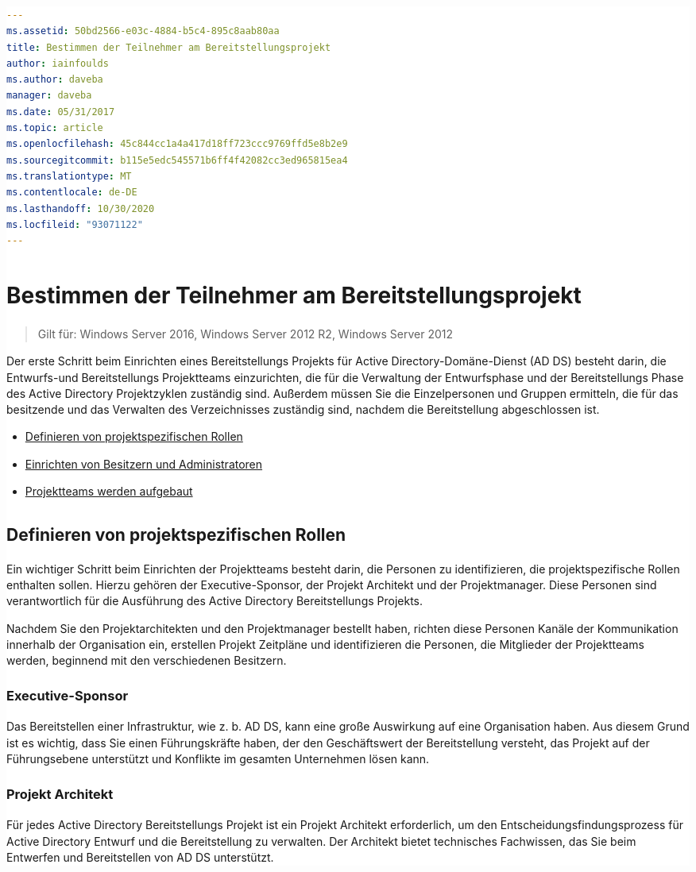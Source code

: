 ```yaml
---
ms.assetid: 50bd2566-e03c-4884-b5c4-895c8aab80aa
title: Bestimmen der Teilnehmer am Bereitstellungsprojekt
author: iainfoulds
ms.author: daveba
manager: daveba
ms.date: 05/31/2017
ms.topic: article
ms.openlocfilehash: 45c844cc1a4a417d18ff723ccc9769ffd5e8b2e9
ms.sourcegitcommit: b115e5edc545571b6ff4f42082cc3ed965815ea4
ms.translationtype: MT
ms.contentlocale: de-DE
ms.lasthandoff: 10/30/2020
ms.locfileid: "93071122"
---
```

# <a name="identifying-the-deployment-project-participants"></a>Bestimmen der Teilnehmer am Bereitstellungsprojekt

> Gilt für: Windows Server 2016, Windows Server 2012 R2, Windows Server 2012

Der erste Schritt beim Einrichten eines Bereitstellungs Projekts für Active Directory-Domäne-Dienst (AD DS) besteht darin, die Entwurfs-und Bereitstellungs Projektteams einzurichten, die für die Verwaltung der Entwurfsphase und der Bereitstellungs Phase des Active Directory Projektzyklen zuständig sind. Außerdem müssen Sie die Einzelpersonen und Gruppen ermitteln, die für das besitzende und das Verwalten des Verzeichnisses zuständig sind, nachdem die Bereitstellung abgeschlossen ist.

- [Definieren von projektspezifischen Rollen](#BKMK_1)

- [Einrichten von Besitzern und Administratoren](#BKMK_2)

- [Projektteams werden aufgebaut](#BKMK_3)

## <a name="defining-project-specific-roles"></a><a name="BKMK_1"></a>Definieren von projektspezifischen Rollen
Ein wichtiger Schritt beim Einrichten der Projektteams besteht darin, die Personen zu identifizieren, die projektspezifische Rollen enthalten sollen. Hierzu gehören der Executive-Sponsor, der Projekt Architekt und der Projektmanager. Diese Personen sind verantwortlich für die Ausführung des Active Directory Bereitstellungs Projekts.

Nachdem Sie den Projektarchitekten und den Projektmanager bestellt haben, richten diese Personen Kanäle der Kommunikation innerhalb der Organisation ein, erstellen Projekt Zeitpläne und identifizieren die Personen, die Mitglieder der Projektteams werden, beginnend mit den verschiedenen Besitzern.

### <a name="executive-sponsor"></a>Executive-Sponsor
Das Bereitstellen einer Infrastruktur, wie z. b. AD DS, kann eine große Auswirkung auf eine Organisation haben. Aus diesem Grund ist es wichtig, dass Sie einen Führungskräfte haben, der den Geschäftswert der Bereitstellung versteht, das Projekt auf der Führungsebene unterstützt und Konflikte im gesamten Unternehmen lösen kann.

### <a name="project-architect"></a>Projekt Architekt
Für jedes Active Directory Bereitstellungs Projekt ist ein Projekt Architekt erforderlich, um den Entscheidungsfindungsprozess für Active Directory Entwurf und die Bereitstellung zu verwalten. Der Architekt bietet technisches Fachwissen, das Sie beim Entwerfen und Bereitstellen von AD DS unterstützt.
